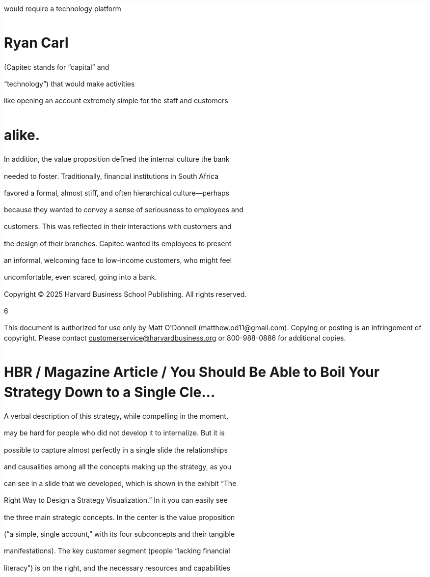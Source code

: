 would require a technology platform

# Ryan Carl

(Capitec stands for “capital” and

“technology”) that would make activities

like opening an account extremely simple for the staﬀ and customers

# alike.

In addition, the value proposition deﬁned the internal culture the bank

needed to foster. Traditionally, ﬁnancial institutions in South Africa

favored a formal, almost stiﬀ, and often hierarchical culture—perhaps

because they wanted to convey a sense of seriousness to employees and

customers. This was reﬂected in their interactions with customers and

the design of their branches. Capitec wanted its employees to present

an informal, welcoming face to low-income customers, who might feel

uncomfortable, even scared, going into a bank.

Copyright © 2025 Harvard Business School Publishing. All rights reserved.

6

This document is authorized for use only by Matt O'Donnell (matthew.od11@gmail.com). Copying or posting is an infringement of copyright. Please contact customerservice@harvardbusiness.org or 800-988-0886 for additional copies.

# HBR / Magazine Article / You Should Be Able to Boil Your Strategy Down to a Single Cle…

A verbal description of this strategy, while compelling in the moment,

may be hard for people who did not develop it to internalize. But it is

possible to capture almost perfectly in a single slide the relationships

and causalities among all the concepts making up the strategy, as you

can see in a slide that we developed, which is shown in the exhibit “The

Right Way to Design a Strategy Visualization.” In it you can easily see

the three main strategic concepts. In the center is the value proposition

(“a simple, single account,” with its four subconcepts and their tangible

manifestations). The key customer segment (people “lacking ﬁnancial

literacy”) is on the right, and the necessary resources and capabilities
